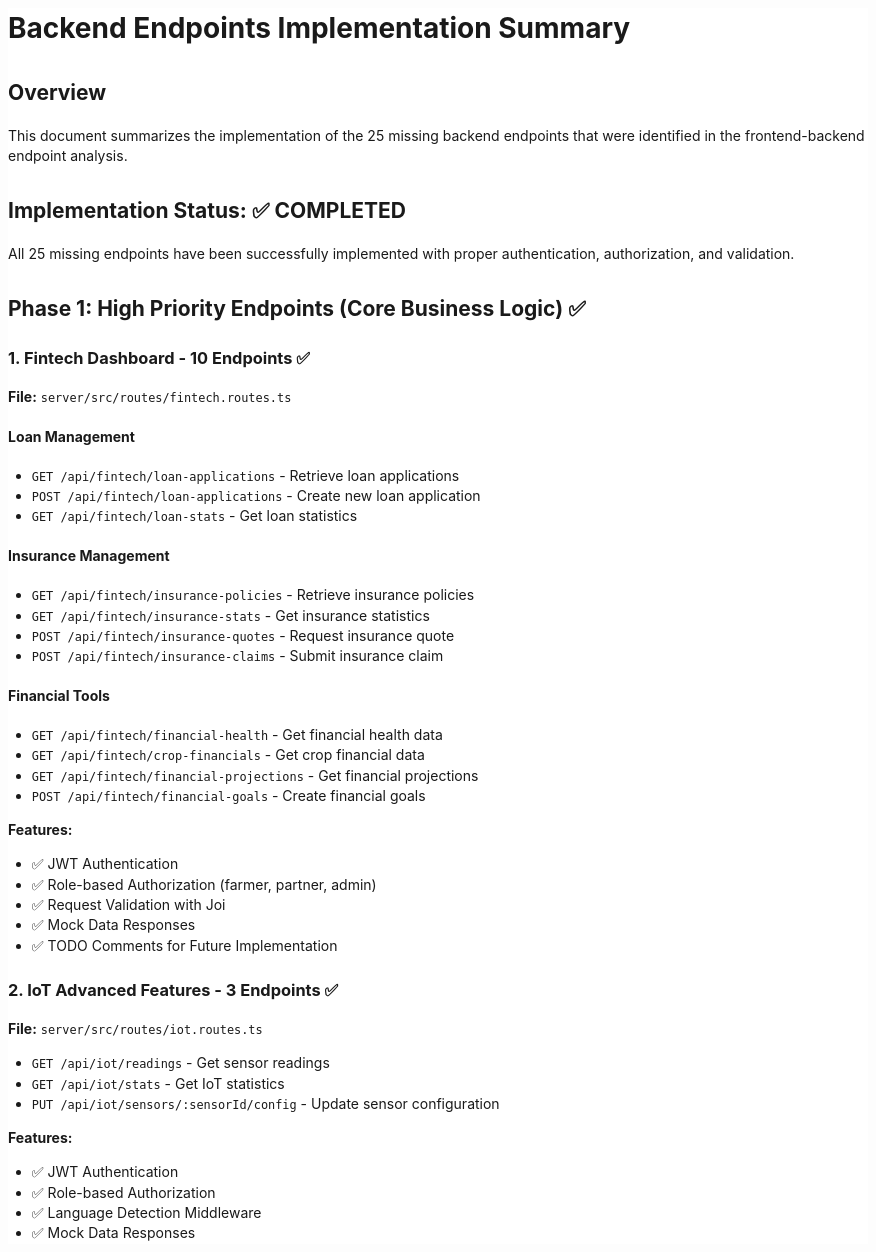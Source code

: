 # Backend Endpoints Implementation Summary

## Overview
This document summarizes the implementation of the 25 missing backend endpoints that were identified in the frontend-backend endpoint analysis.

## Implementation Status: ✅ COMPLETED

All 25 missing endpoints have been successfully implemented with proper authentication, authorization, and validation.

## Phase 1: High Priority Endpoints (Core Business Logic) ✅

### 1. Fintech Dashboard - 10 Endpoints ✅
**File:** `server/src/routes/fintech.routes.ts`

#### Loan Management
- `GET /api/fintech/loan-applications` - Retrieve loan applications
- `POST /api/fintech/loan-applications` - Create new loan application
- `GET /api/fintech/loan-stats` - Get loan statistics

#### Insurance Management
- `GET /api/fintech/insurance-policies` - Retrieve insurance policies
- `GET /api/fintech/insurance-stats` - Get insurance statistics
- `POST /api/fintech/insurance-quotes` - Request insurance quote
- `POST /api/fintech/insurance-claims` - Submit insurance claim

#### Financial Tools
- `GET /api/fintech/financial-health` - Get financial health data
- `GET /api/fintech/crop-financials` - Get crop financial data
- `GET /api/fintech/financial-projections` - Get financial projections
- `POST /api/fintech/financial-goals` - Create financial goals

**Features:**
- ✅ JWT Authentication
- ✅ Role-based Authorization (farmer, partner, admin)
- ✅ Request Validation with Joi
- ✅ Mock Data Responses
- ✅ TODO Comments for Future Implementation

### 2. IoT Advanced Features - 3 Endpoints ✅
**File:** `server/src/routes/iot.routes.ts`

- `GET /api/iot/readings` - Get sensor readings
- `GET /api/iot/stats` - Get IoT statistics
- `PUT /api/iot/sensors/:sensorId/config` - Update sensor configuration

**Features:**
- ✅ JWT Authentication
- ✅ Role-based Authorization
- ✅ Language Detection Middleware
- ✅ Mock Data Responses
